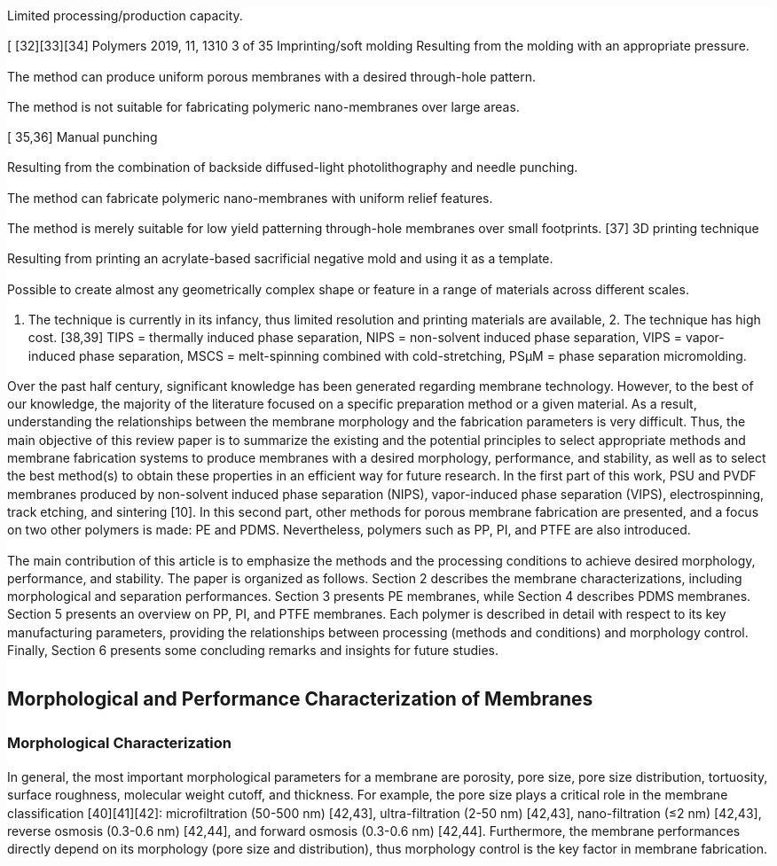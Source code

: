 Limited processing/production capacity.

[ [32][33][34] Polymers 2019, 11, 1310 3 of 35 Imprinting/soft molding Resulting from the molding with an appropriate pressure.

The method can produce uniform porous membranes with a desired through-hole pattern.

The method is not suitable for fabricating polymeric nano-membranes over large areas.

[ 35,36] Manual punching

Resulting from the combination of backside diffused-light photolithography and needle punching.

The method can fabricate polymeric nano-membranes with uniform relief features.

The method is merely suitable for low yield patterning through-hole membranes over small footprints. [37] 3D printing technique

Resulting from printing an acrylate-based sacrificial negative mold and using it as a template.

Possible to create almost any geometrically complex shape or feature in a range of materials across different scales.

1. The technique is currently in its infancy, thus limited resolution and printing materials are available, 2. The technique has high cost. [38,39] TIPS = thermally induced phase separation, NIPS = non-solvent induced phase separation, VIPS = vapor-induced phase separation, MSCS = melt-spinning combined with cold-stretching, PSµM = phase separation micromolding.

Over the past half century, significant knowledge has been generated regarding membrane technology. However, to the best of our knowledge, the majority of the literature focused on a specific preparation method or a given material. As a result, understanding the relationships between the membrane morphology and the fabrication parameters is very difficult. Thus, the main objective of this review paper is to summarize the existing and the potential principles to select appropriate methods and membrane fabrication systems to produce membranes with a desired morphology, performance, and stability, as well as to select the best method(s) to obtain these properties in an efficient way for future research. In the first part of this work, PSU and PVDF membranes produced by non-solvent induced phase separation (NIPS), vapor-induced phase separation (VIPS), electrospinning, track etching, and sintering [10]. In this second part, other methods for porous membrane fabrication are presented, and a focus on two other polymers is made: PE and PDMS. Nevertheless, polymers such as PP, PI, and PTFE are also introduced.

The main contribution of this article is to emphasize the methods and the processing conditions to achieve desired morphology, performance, and stability. The paper is organized as follows. Section 2 describes the membrane characterizations, including morphological and separation performances. Section 3 presents PE membranes, while Section 4 describes PDMS membranes. Section 5 presents an overview on PP, PI, and PTFE membranes. Each polymer is described in detail with respect to its key manufacturing parameters, providing the relationships between processing (methods and conditions) and morphology control. Finally, Section 6 presents some concluding remarks and insights for future studies.


## Morphological and Performance Characterization of Membranes


### Morphological Characterization

In general, the most important morphological parameters for a membrane are porosity, pore size, pore size distribution, tortuosity, surface roughness, molecular weight cutoff, and thickness. For example, the pore size plays a critical role in the membrane classification [40][41][42]: microfiltration (50-500 nm) [42,43], ultra-filtration (2-50 nm) [42,43], nano-filtration (≤2 nm) [42,43], reverse osmosis (0.3-0.6 nm) [42,44], and forward osmosis (0.3-0.6 nm) [42,44]. Furthermore, the membrane performances directly depend on its morphology (pore size and distribution), thus morphology control is the key factor in membrane fabrication.
